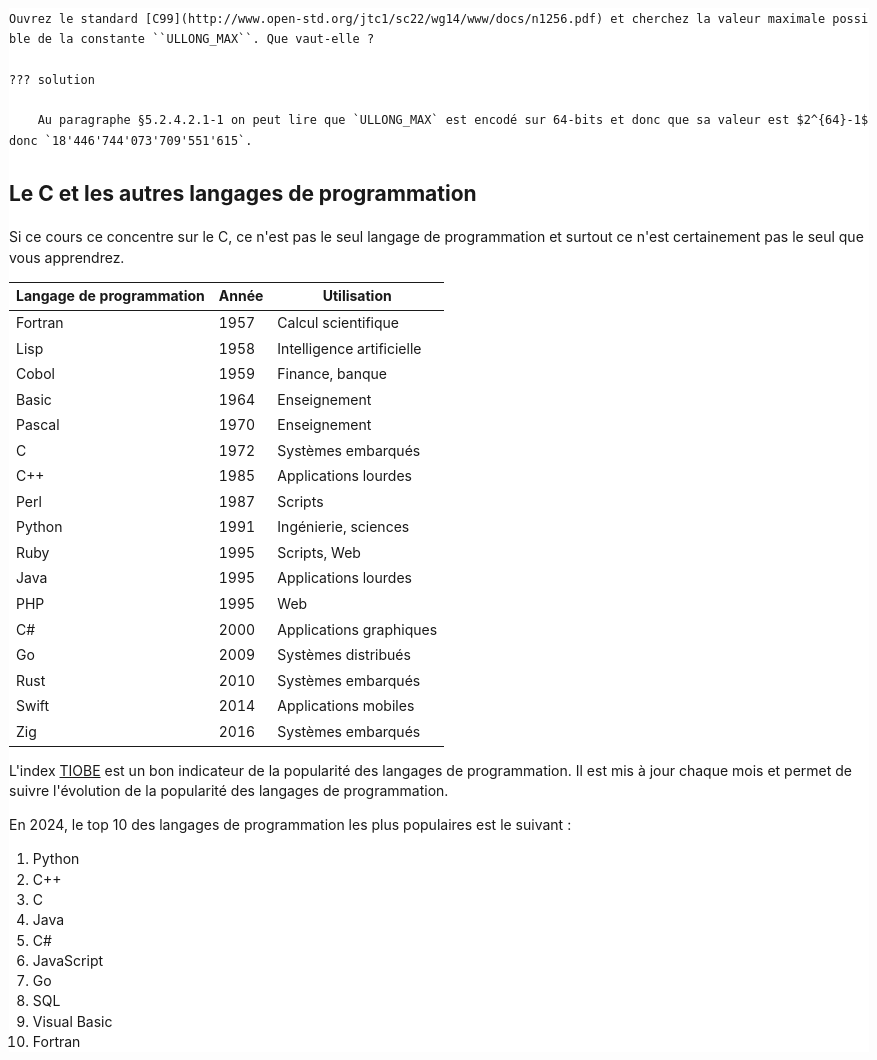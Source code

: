     Ouvrez le standard [C99](http://www.open-std.org/jtc1/sc22/wg14/www/docs/n1256.pdf) et cherchez la valeur maximale possible de la constante ``ULLONG_MAX``. Que vaut-elle ?

    ??? solution

        Au paragraphe §5.2.4.2.1-1 on peut lire que `ULLONG_MAX` est encodé sur 64-bits et donc que sa valeur est $2^{64}-1$ donc `18'446'744'073'709'551'615`.

## Le C et les autres langages de programmation

Si ce cours ce concentre sur le C, ce n'est pas le seul langage de programmation et surtout ce n'est certainement pas le seul que vous apprendrez.

| Langage de programmation | Année | Utilisation               |
| ------------------------ | ----- | ------------------------- |
| Fortran                  | 1957  | Calcul scientifique       |
| Lisp                     | 1958  | Intelligence artificielle |
| Cobol                    | 1959  | Finance, banque           |
| Basic                    | 1964  | Enseignement              |
| Pascal                   | 1970  | Enseignement              |
| C                        | 1972  | Systèmes embarqués        |
| C++                      | 1985  | Applications lourdes      |
| Perl                     | 1987  | Scripts                   |
| Python                   | 1991  | Ingénierie, sciences      |
| Ruby                     | 1995  | Scripts, Web              |
| Java                     | 1995  | Applications lourdes      |
| PHP                      | 1995  | Web                       |
| C#                       | 2000  | Applications graphiques   |
| Go                       | 2009  | Systèmes distribués       |
| Rust                     | 2010  | Systèmes embarqués        |
| Swift                    | 2014  | Applications mobiles      |
| Zig                      | 2016  | Systèmes embarqués        |

L'index [TIOBE](https://www.tiobe.com/tiobe-index/) est un bon indicateur de la popularité des langages de programmation. Il est mis à jour chaque mois et permet de suivre l'évolution de la popularité des langages de programmation.

En 2024, le top 10 des langages de programmation les plus populaires est le suivant :

1. Python
2. C++
3. C
4. Java
5. C#
6. JavaScript
7. Go
8. SQL
9. Visual Basic
10. Fortran
